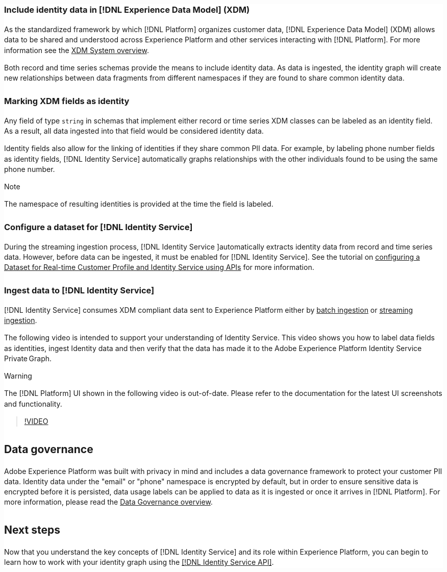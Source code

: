### Include identity data in [!DNL Experience Data Model] (XDM)

As the standardized framework by which [!DNL Platform] organizes customer data, [!DNL Experience Data Model] (XDM) allows data to be shared and understood across Experience Platform and other services interacting with [!DNL Platform]. For more information see the [XDM System overview](../xdm/home.md).

Both record and time series schemas provide the means to include identity data. As data is ingested, the identity graph will create new relationships between data fragments from different namespaces if they are found to share common identity data.

### Marking XDM fields as identity

Any field of type `string` in schemas that implement either record or time series XDM classes can be labeled as an identity field. As a result, all data ingested into that field would be considered identity data.  

Identity fields also allow for the linking of identities if they share common PII data.
For example, by labeling phone number fields as identity fields, [!DNL Identity Service] automatically graphs relationships with the other individuals found to be using the same phone number.

>[!NOTE]
>
>The namespace of resulting identities is provided at the time the field is labeled.

### Configure a dataset for [!DNL Identity Service]

During the streaming ingestion process, [!DNL Identity Service ]automatically extracts identity data from record and time series data. However, before data can be ingested, it must be enabled for [!DNL Identity Service]. See the tutorial on  [configuring a Dataset for Real-time Customer Profile and Identity Service using APIs](../profile/tutorials/dataset-configuration.md) for more information.

### Ingest data to [!DNL Identity Service]

[!DNL Identity Service] consumes XDM compliant data sent to Experience Platform either by [batch ingestion](../ingestion/batch-ingestion/overview.md) or [streaming ingestion](../ingestion/streaming-ingestion/overview.md).

The following video is intended to support your understanding of Identity Service. This video shows you how to label data fields as identities, ingest Identity data and then verify that the data has made it to the Adobe Experience Platform Identity Service Private Graph. 

>[!WARNING]
>
>The [!DNL Platform] UI shown in the following video is out-of-date. Please refer to the documentation for the latest UI screenshots and functionality.

>[!VIDEO](https://video.tv.adobe.com/v/28167?quality=12&learn=on)

## Data governance

Adobe Experience Platform was built with privacy in mind and includes a data governance framework to protect your customer PII data. Identity data under the "email" or "phone" namespace is encrypted by default, but in order to ensure sensitive data is encrypted before it is persisted, data usage labels can be applied to data as it is ingested or once it arrives in [!DNL Platform]. For more information, please read the [Data Governance overview](../data-governance/home.md).

## Next steps

Now that you understand the key concepts of [!DNL Identity Service] and its role within Experience Platform, you can begin to learn how to work with your identity graph using the [[!DNL Identity Service API]](./api/getting-started.md).
